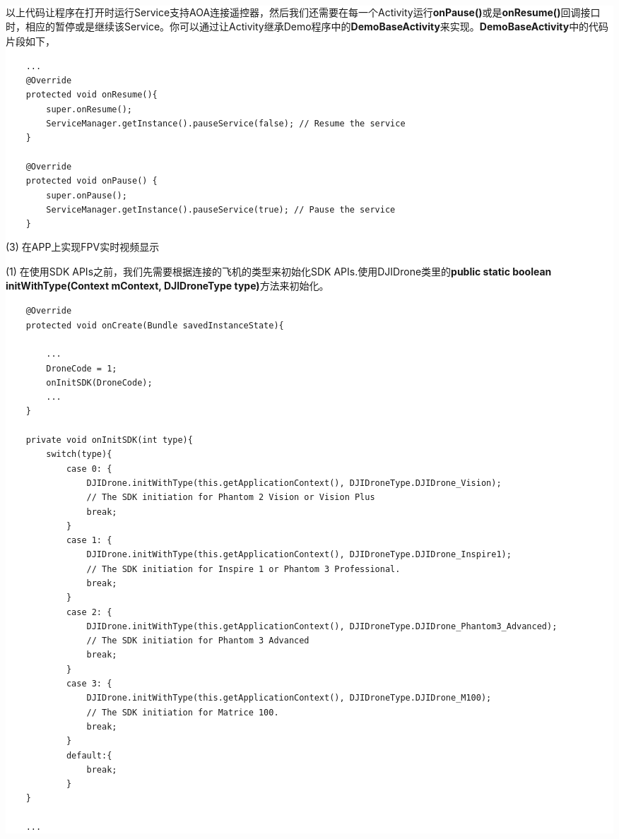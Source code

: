 以上代码让程序在打开时运行Service支持AOA连接遥控器，然后我们还需要在每一个Activity运行**onPause()**&#x6216;是**onResume()**&#x56DE;调接口时，相应的暂停或是继续该Service。你可以通过让Activity继承Demo程序中的**DemoBaseActivity**来实现。**DemoBaseActivity**中的代码片段如下，

```
    ...
    @Override
    protected void onResume(){
        super.onResume();
        ServiceManager.getInstance().pauseService(false); // Resume the service
    } 

    @Override
    protected void onPause() {
        super.onPause();
        ServiceManager.getInstance().pauseService(true); // Pause the service
    }
```

(3) 在APP上实现FPV实时视频显示

(1) 在使用SDK APIs之前，我们先需要根据连接的飞机的类型来初始化SDK APIs.使用DJIDrone类里的**public static boolean initWithType(Context mContext, DJIDroneType type)**&#x65B9;法来初始化。

```
    @Override
    protected void onCreate(Bundle savedInstanceState){

        ...
        DroneCode = 1; 
        onInitSDK(DroneCode);
        ...
    }

    private void onInitSDK(int type){
        switch(type){
            case 0: {
                DJIDrone.initWithType(this.getApplicationContext(), DJIDroneType.DJIDrone_Vision);
                // The SDK initiation for Phantom 2 Vision or Vision Plus 
                break;
            }
            case 1: {
                DJIDrone.initWithType(this.getApplicationContext(), DJIDroneType.DJIDrone_Inspire1); 
                // The SDK initiation for Inspire 1 or Phantom 3 Professional.
                break;
            }
            case 2: {
                DJIDrone.initWithType(this.getApplicationContext(), DJIDroneType.DJIDrone_Phantom3_Advanced);
                // The SDK initiation for Phantom 3 Advanced
                break;
            }
            case 3: {
                DJIDrone.initWithType(this.getApplicationContext(), DJIDroneType.DJIDrone_M100);
                // The SDK initiation for Matrice 100.
                break;
            }
            default:{
                break;
            }
    }

    ...
```
